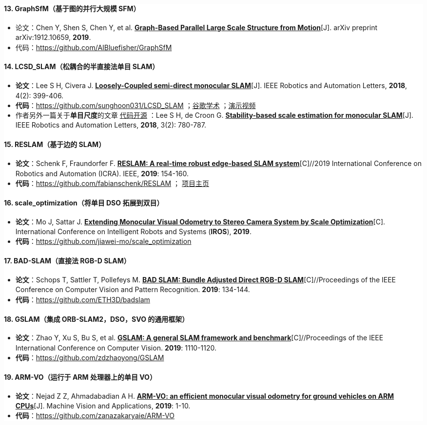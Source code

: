 #### 13. GraphSfM（基于图的并行大规模 SFM）

+ 论文：Chen Y, Shen S, Chen Y, et al. [**Graph-Based Parallel Large Scale Structure from Motion**](https://arxiv.org/pdf/1912.10659.pdf)[J]. arXiv preprint arXiv:1912.10659, **2019**.
+ 代码：https://github.com/AIBluefisher/GraphSfM

#### 14. LCSD_SLAM（松耦合的半直接法单目 SLAM）

+ **论文**：Lee S H, Civera J. [**Loosely-Coupled semi-direct monocular SLAM**](https://arxiv.org/pdf/1807.10073)[J]. IEEE Robotics and Automation Letters, **2018**, 4(2): 399-406.
+ **代码**：https://github.com/sunghoon031/LCSD_SLAM ；[谷歌学术](https://scholar.google.com/citations?user=FeMFP7EAAAAJ&hl=zh-CN&oi=sra) ；[演示视频](https://www.youtube.com/watch?v=j7WnU7ZpZ8c&feature=youtu.be)
+ 作者另外一篇关于**单目尺度**的文章 [代码开源](https://github.com/sunghoon031/stability_scale) ：Lee S H, de Croon G. [**Stability-based scale estimation for monocular SLAM**](https://www.researchgate.net/profile/Seong_Hun_Lee3/publication/322260802_Stability-based_Scale_Estimation_for_Monocular_SLAM/links/5b3def9b0f7e9b0df5f42d67/Stability-based-Scale-Estimation-for-Monocular-SLAM.pdf)[J]. IEEE Robotics and Automation Letters, **2018**, 3(2): 780-787.

#### 15. RESLAM（基于边的 SLAM）

+ **论文**：Schenk F, Fraundorfer F. [**RESLAM: A real-time robust edge-based SLAM system**](https://ieeexplore.ieee.org/abstract/document/8794462/)[C]//2019 International Conference on Robotics and Automation (ICRA). IEEE, **2019**: 154-160.
+ **代码**：https://github.com/fabianschenk/RESLAM ； [项目主页](https://graz.pure.elsevier.com/en/publications/reslam-a-real-time-robust-edge-based-slam-system)

#### 16. scale_optimization（将单目 DSO 拓展到双目）

+ **论文**：Mo J, Sattar J. [**Extending Monocular Visual Odometry to Stereo Camera System by Scale Optimization**](https://arxiv.org/pdf/1905.12723.pdf)[C]. International Conference on Intelligent Robots and Systems (**IROS**), **2019**.
+ **代码**：https://github.com/jiawei-mo/scale_optimization

#### 17. BAD-SLAM（直接法 RGB-D SLAM）

+ **论文**：Schops T, Sattler T, Pollefeys M. [**BAD SLAM: Bundle Adjusted Direct RGB-D SLAM**](http://openaccess.thecvf.com/content_CVPR_2019/papers/Schops_BAD_SLAM_Bundle_Adjusted_Direct_RGB-D_SLAM_CVPR_2019_paper.pdf)[C]//Proceedings of the IEEE Conference on Computer Vision and Pattern Recognition. **2019**: 134-144.
+ **代码**：https://github.com/ETH3D/badslam

#### 18. GSLAM（集成 ORB-SLAM2，DSO，SVO 的通用框架）

+ **论文**：Zhao Y, Xu S, Bu S, et al. [**GSLAM: A general SLAM framework and benchmark**](http://openaccess.thecvf.com/content_ICCV_2019/papers/Zhao_GSLAM_A_General_SLAM_Framework_and_Benchmark_ICCV_2019_paper.pdf)[C]//Proceedings of the IEEE International Conference on Computer Vision. **2019**: 1110-1120.
+ **代码**：https://github.com/zdzhaoyong/GSLAM

#### 19. ARM-VO（运行于 ARM 处理器上的单目 VO）

+ **论文**：Nejad Z Z, Ahmadabadian A H. [**ARM-VO: an efficient monocular visual odometry for ground vehicles on ARM CPUs**](https://link.springer.com/article/10.1007/s00138-019-01037-5)[J]. Machine Vision and Applications, **2019**: 1-10.
+ **代码**：https://github.com/zanazakaryaie/ARM-VO
